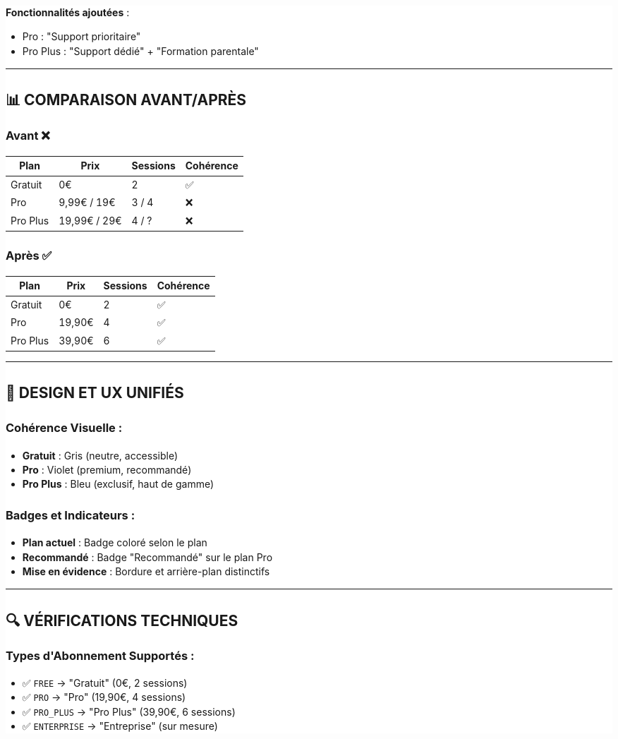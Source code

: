 **Fonctionnalités ajoutées** :
- Pro : "Support prioritaire"
- Pro Plus : "Support dédié" + "Formation parentale"

---

## 📊 **COMPARAISON AVANT/APRÈS**

### **Avant** ❌
| Plan | Prix | Sessions | Cohérence |
|------|------|----------|-----------|
| Gratuit | 0€ | 2 | ✅ |
| Pro | 9,99€ / 19€ | 3 / 4 | ❌ |
| Pro Plus | 19,99€ / 29€ | 4 / ? | ❌ |

### **Après** ✅
| Plan | Prix | Sessions | Cohérence |
|------|------|----------|-----------|
| Gratuit | 0€ | 2 | ✅ |
| Pro | 19,90€ | 4 | ✅ |
| Pro Plus | 39,90€ | 6 | ✅ |

---

## 🎨 **DESIGN ET UX UNIFIÉS**

### **Cohérence Visuelle :**
- **Gratuit** : Gris (neutre, accessible)
- **Pro** : Violet (premium, recommandé)
- **Pro Plus** : Bleu (exclusif, haut de gamme)

### **Badges et Indicateurs :**
- **Plan actuel** : Badge coloré selon le plan
- **Recommandé** : Badge "Recommandé" sur le plan Pro
- **Mise en évidence** : Bordure et arrière-plan distinctifs

---

## 🔍 **VÉRIFICATIONS TECHNIQUES**

### **Types d'Abonnement Supportés :**
- ✅ `FREE` → "Gratuit" (0€, 2 sessions)
- ✅ `PRO` → "Pro" (19,90€, 4 sessions)
- ✅ `PRO_PLUS` → "Pro Plus" (39,90€, 6 sessions)
- ✅ `ENTERPRISE` → "Entreprise" (sur mesure)
